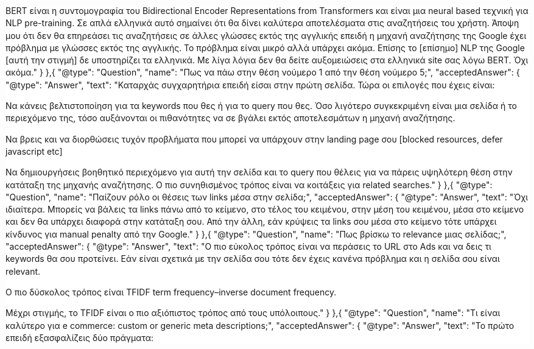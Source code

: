 BERT είναι η συντομογραφία του Bidirectional Encoder Representations from Transformers και είναι μια neural based τεχνική για NLP pre-training. Σε απλά ελληνικά αυτό σημαίνει ότι θα δίνει καλύτερα αποτελέσματα στις αναζητήσεις του χρήστη. Άποψη μου ότι δεν θα επηρεάσει τις αναζητήσεις σε άλλες γλώσσες εκτός της αγγλικής επειδή η μηχανή αναζήτησης της Google έχει πρόβλημα με γλώσσες εκτός της αγγλικής. Το πρόβλημα είναι μικρό αλλά υπάρχει ακόμα. Επίσης το [επίσημο] NLP της Google [αυτή την στιγμή] δε υποστηρίζει τα ελληνικά. Με λίγα λόγια δεν θα δείτε αυξομειώσεις στα ελληνικά site σας λόγω BERT. Όχι ακόμα."
    }
  },{
    "@type": "Question",
    "name": "Πως να πάω στην θέση νούμερο 1 από την θέση νούμερο 5;",
    "acceptedAnswer": {
      "@type": "Answer",
      "text": "Καταρχάς συγχαρητήρια επειδή είσαι στην πρώτη σελίδα.
Τώρα οι επιλογές που έχεις είναι:

Να κάνεις βελτιστοποίηση για τα keywords που θες ή για το query που θες. Όσο λιγότερο συγκεκριμένη είναι μια σελίδα ή το περιεχόμενο της, τόσο αυξάνονται οι πιθανότητες να σε βγάλει εκτός αποτελεσμάτων η μηχανή αναζήτησης.

Να βρεις και να διορθώσεις τυχόν προβλήματα που μπορεί να υπάρχουν στην landing page σου [blocked resources, defer javascript etc]

Να δημιουργήσεις βοηθητικό περιεχόμενο για αυτή την σελίδα και το query που θέλεις για να πάρεις υψηλότερη θέση στην κατάταξη της μηχανής αναζήτησης. Ο πιο συνηθισμένος τρόπος είναι να κοιτάξεις για related searches."
    }
  },{
    "@type": "Question",
    "name": "Παίζουν ρόλο οι θέσεις των links μέσα στην σελίδα;",
    "acceptedAnswer": {
      "@type": "Answer",
      "text": "Όχι ιδιαίτερα.
Μπορείς να βάλεις τα links πάνω από το κείμενο, στο τέλος του κειμένου, στην μέση του κειμένου, μέσα στο κείμενο και δεν θα υπάρχει διαφορά στην κατάταξη σου. Από την άλλη, εάν κρύψεις τα links σου μέσα στο κείμενο τότε υπάρχει κίνδυνος για manual penalty από την Google."
    }
  },{
    "@type": "Question",
    "name": "Πως βρίσκω το relevance μιας σελίδας;",
    "acceptedAnswer": {
      "@type": "Answer",
      "text": "Ο πιο εύκολος τρόπος είναι να περάσεις το URL στο Ads και να δεις τι keywords θα σου προτείνει. Εάν είναι σχετικά με την σελίδα σου τότε δεν έχεις κανένα πρόβλημα και η σελίδα σου είναι relevant.

Ο πιο δύσκολος τρόπος είναι TFIDF term frequency–inverse document frequency.

Μέχρι στιγμής, το TFIDF είναι ο πιο αξιόπιστος τρόπος από τους υπόλοιπους."
    }
  },{
    "@type": "Question",
    "name": "Τι είναι καλύτερο για e commerce: custom or generic meta descriptions;",
    "acceptedAnswer": {
      "@type": "Answer",
      "text": "Το πρώτο επειδή εξασφαλίζεις δύο πράγματα:
